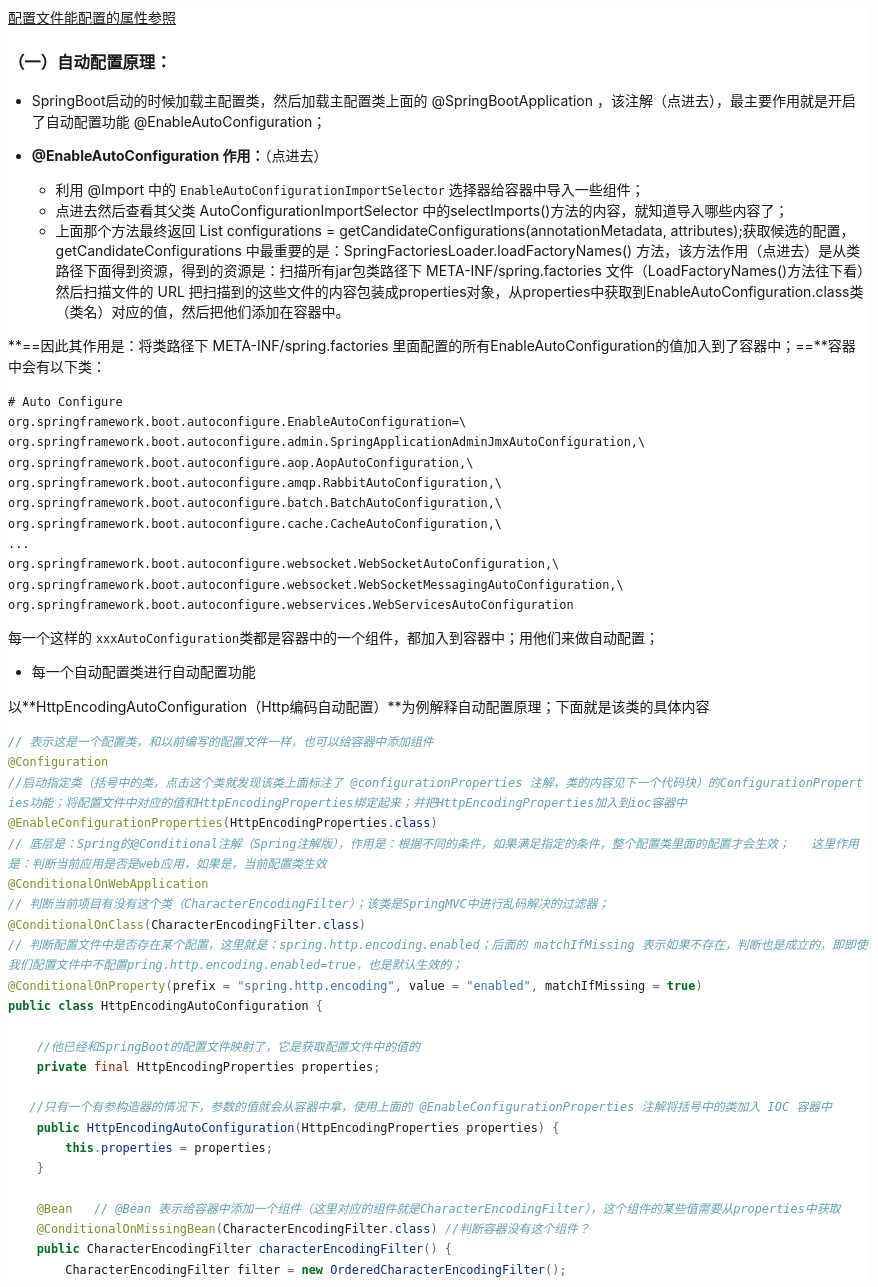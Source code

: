 [配置文件能配置的属性参照](https://docs.spring.io/spring-boot/docs/1.5.9.RELEASE/reference/htmlsingle/#common-application-properties)



### （一）**自动配置原理：**

- SpringBoot启动的时候加载主配置类，然后加载主配置类上面的 @SpringBootApplication ，该注解（点进去），最主要作用就是开启了自动配置功能 @EnableAutoConfiguration；

-  **@EnableAutoConfiguration 作用：**（点进去）
     - 利用 @Import 中的 `EnableAutoConfigurationImportSelector` 选择器给容器中导入一些组件；
    - 点进去然后查看其父类 AutoConfigurationImportSelector 中的selectImports()方法的内容，就知道导入哪些内容了；
    - 上面那个方法最终返回 List<String> configurations = getCandidateConfigurations(annotationMetadata,   attributes);获取候选的配置，getCandidateConfigurations 中最重要的是：SpringFactoriesLoader.loadFactoryNames() 方法，该方法作用（点进去）是从类路径下面得到资源，得到的资源是：扫描所有jar包类路径下  META-INF/spring.factories 文件（LoadFactoryNames()方法往下看）然后扫描文件的 URL 把扫描到的这些文件的内容包装成properties对象，从properties中获取到EnableAutoConfiguration.class类（类名）对应的值，然后把他们添加在容器中。

**==因此其作用是：将类路径下  META-INF/spring.factories 里面配置的所有EnableAutoConfiguration的值加入到了容器中；==**容器中会有以下类：

```properties
# Auto Configure
org.springframework.boot.autoconfigure.EnableAutoConfiguration=\
org.springframework.boot.autoconfigure.admin.SpringApplicationAdminJmxAutoConfiguration,\
org.springframework.boot.autoconfigure.aop.AopAutoConfiguration,\
org.springframework.boot.autoconfigure.amqp.RabbitAutoConfiguration,\
org.springframework.boot.autoconfigure.batch.BatchAutoConfiguration,\
org.springframework.boot.autoconfigure.cache.CacheAutoConfiguration,\
...
org.springframework.boot.autoconfigure.websocket.WebSocketAutoConfiguration,\
org.springframework.boot.autoconfigure.websocket.WebSocketMessagingAutoConfiguration,\
org.springframework.boot.autoconfigure.webservices.WebServicesAutoConfiguration
```

每一个这样的  `xxxAutoConfiguration`类都是容器中的一个组件，都加入到容器中；用他们来做自动配置；

- 每一个自动配置类进行自动配置功能

以**HttpEncodingAutoConfiguration（Http编码自动配置）**为例解释自动配置原理；下面就是该类的具体内容

```java
// 表示这是一个配置类，和以前编写的配置文件一样，也可以给容器中添加组件
@Configuration   
//启动指定类（括号中的类，点击这个类就发现该类上面标注了 @configurationProperties 注解，类的内容见下一个代码块）的ConfigurationProperties功能；将配置文件中对应的值和HttpEncodingProperties绑定起来；并把HttpEncodingProperties加入到ioc容器中
@EnableConfigurationProperties(HttpEncodingProperties.class)  
// 底层是：Spring的@Conditional注解（Spring注解版），作用是：根据不同的条件，如果满足指定的条件，整个配置类里面的配置才会生效；   这里作用是：判断当前应用是否是web应用，如果是，当前配置类生效
@ConditionalOnWebApplication 
// 判断当前项目有没有这个类（CharacterEncodingFilter）；该类是SpringMVC中进行乱码解决的过滤器；
@ConditionalOnClass(CharacterEncodingFilter.class)  
// 判断配置文件中是否存在某个配置，这里就是：spring.http.encoding.enabled；后面的 matchIfMissing 表示如果不存在，判断也是成立的，即即使我们配置文件中不配置pring.http.encoding.enabled=true，也是默认生效的；
@ConditionalOnProperty(prefix = "spring.http.encoding", value = "enabled", matchIfMissing = true)  
public class HttpEncodingAutoConfiguration {
  
  	//他已经和SpringBoot的配置文件映射了，它是获取配置文件中的值的
  	private final HttpEncodingProperties properties;
  
   //只有一个有参构造器的情况下，参数的值就会从容器中拿，使用上面的 @EnableConfigurationProperties 注解将括号中的类加入 IOC 容器中
  	public HttpEncodingAutoConfiguration(HttpEncodingProperties properties) {
		this.properties = properties;
	}
  
    @Bean   // @Bean 表示给容器中添加一个组件（这里对应的组件就是CharacterEncodingFilter），这个组件的某些值需要从properties中获取
	@ConditionalOnMissingBean(CharacterEncodingFilter.class) //判断容器没有这个组件？
	public CharacterEncodingFilter characterEncodingFilter() {
		CharacterEncodingFilter filter = new OrderedCharacterEncodingFilter();
```